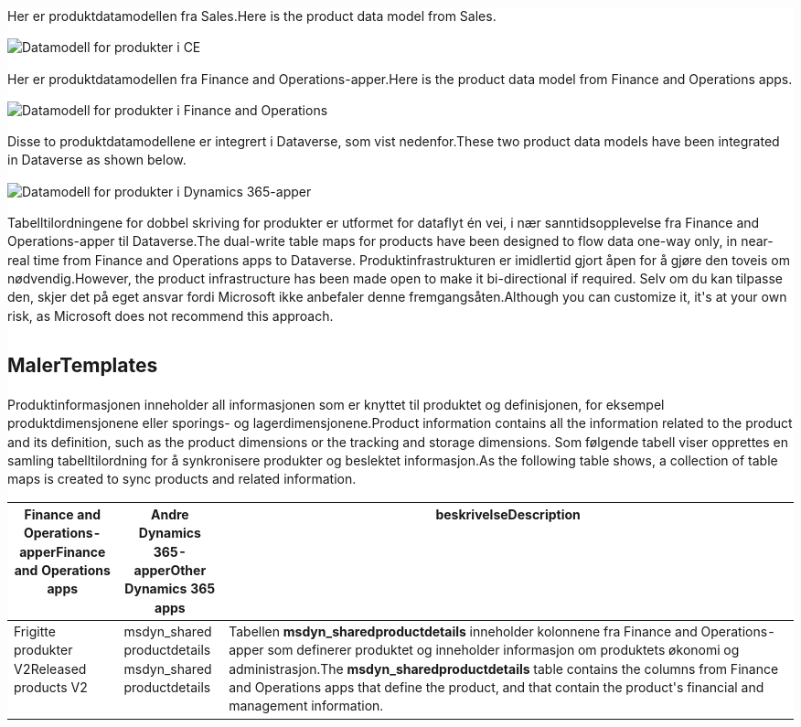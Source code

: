 <span data-ttu-id="fe72d-108">Her er produktdatamodellen fra Sales.</span><span class="sxs-lookup"><span data-stu-id="fe72d-108">Here is the product data model from Sales.</span></span>

![Datamodell for produkter i CE](media/dual-write-product-4.jpg)

<span data-ttu-id="fe72d-110">Her er produktdatamodellen fra Finance and Operations-apper.</span><span class="sxs-lookup"><span data-stu-id="fe72d-110">Here is the product data model from Finance and Operations apps.</span></span>

![Datamodell for produkter i Finance and Operations](media/dual-write-products-5.jpg)

<span data-ttu-id="fe72d-112">Disse to produktdatamodellene er integrert i Dataverse, som vist nedenfor.</span><span class="sxs-lookup"><span data-stu-id="fe72d-112">These two product data models have been integrated in Dataverse as shown below.</span></span>

![Datamodell for produkter i Dynamics 365-apper](media/dual-write-products-6.jpg)

<span data-ttu-id="fe72d-114">Tabelltilordningene for dobbel skriving for produkter er utformet for dataflyt én vei, i nær sanntidsopplevelse fra Finance and Operations-apper til Dataverse.</span><span class="sxs-lookup"><span data-stu-id="fe72d-114">The dual-write table maps for products have been designed to flow data one-way only, in near-real time from Finance and Operations apps to Dataverse.</span></span> <span data-ttu-id="fe72d-115">Produktinfrastrukturen er imidlertid gjort åpen for å gjøre den toveis om nødvendig.</span><span class="sxs-lookup"><span data-stu-id="fe72d-115">However, the product infrastructure has been made open to make it bi-directional if required.</span></span> <span data-ttu-id="fe72d-116">Selv om du kan tilpasse den, skjer det på eget ansvar fordi Microsoft ikke anbefaler denne fremgangsåten.</span><span class="sxs-lookup"><span data-stu-id="fe72d-116">Although you can customize it, it's at your own risk, as Microsoft does not recommend this approach.</span></span>

## <a name="templates"></a><span data-ttu-id="fe72d-117">Maler</span><span class="sxs-lookup"><span data-stu-id="fe72d-117">Templates</span></span>

<span data-ttu-id="fe72d-118">Produktinformasjonen inneholder all informasjonen som er knyttet til produktet og definisjonen, for eksempel produktdimensjonene eller sporings- og lagerdimensjonene.</span><span class="sxs-lookup"><span data-stu-id="fe72d-118">Product information contains all the information related to the product and its definition, such as the product dimensions or the tracking and storage dimensions.</span></span> <span data-ttu-id="fe72d-119">Som følgende tabell viser opprettes en samling tabelltilordning for å synkronisere produkter og beslektet informasjon.</span><span class="sxs-lookup"><span data-stu-id="fe72d-119">As the following table shows, a collection of table maps is created to sync products and related information.</span></span>

<span data-ttu-id="fe72d-120">Finance and Operations-apper</span><span class="sxs-lookup"><span data-stu-id="fe72d-120">Finance and Operations apps</span></span> | <span data-ttu-id="fe72d-121">Andre Dynamics 365-apper</span><span class="sxs-lookup"><span data-stu-id="fe72d-121">Other Dynamics 365 apps</span></span> | <span data-ttu-id="fe72d-122">beskrivelse</span><span class="sxs-lookup"><span data-stu-id="fe72d-122">Description</span></span>
-----------------------|--------------------------------|---
<span data-ttu-id="fe72d-123">Frigitte produkter V2</span><span class="sxs-lookup"><span data-stu-id="fe72d-123">Released products V2</span></span> | <span data-ttu-id="fe72d-124">msdyn\_sharedproductdetails</span><span class="sxs-lookup"><span data-stu-id="fe72d-124">msdyn\_sharedproductdetails</span></span> | <span data-ttu-id="fe72d-125">Tabellen **msdyn\_sharedproductdetails** inneholder kolonnene fra Finance and Operations-apper som definerer produktet og inneholder informasjon om produktets økonomi og administrasjon.</span><span class="sxs-lookup"><span data-stu-id="fe72d-125">The **msdyn\_sharedproductdetails** table contains the columns from Finance and Operations apps that define the product, and that contain the product's financial and management information.</span></span> 